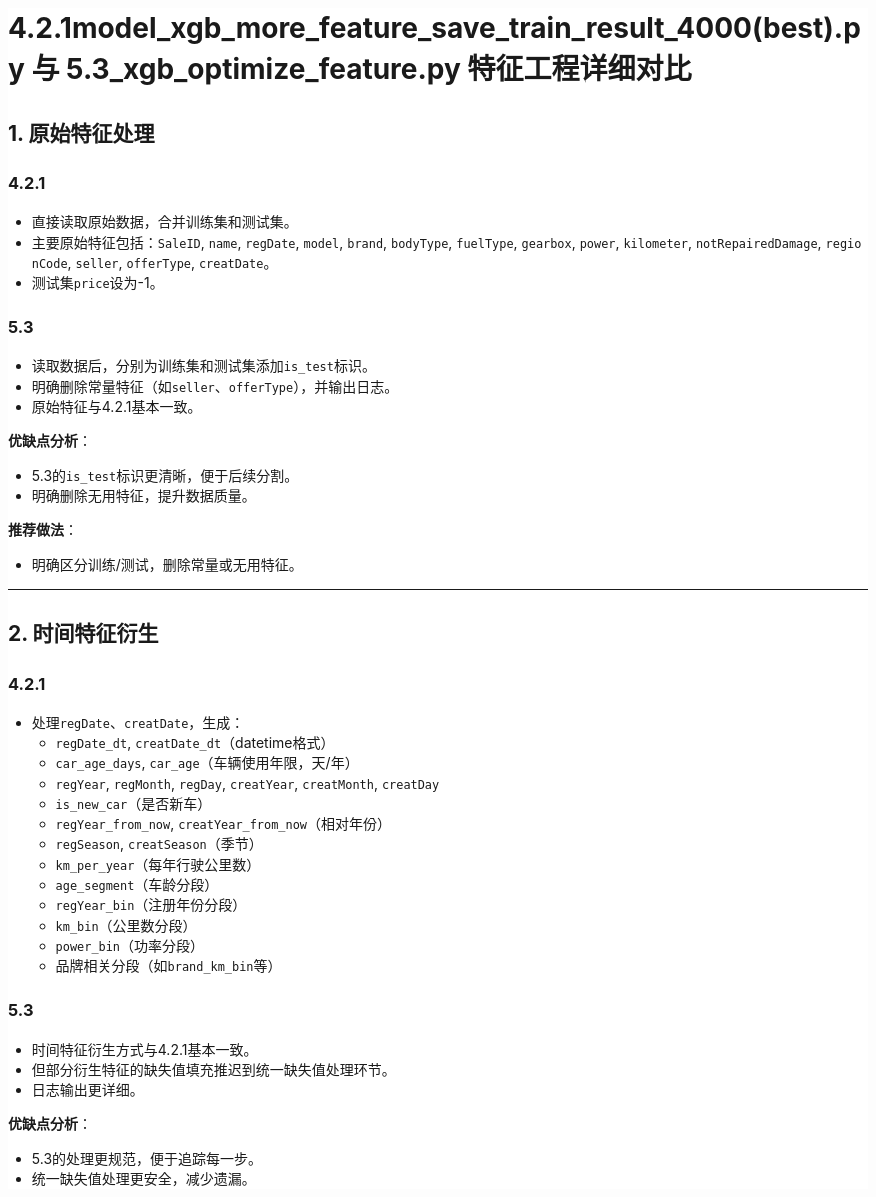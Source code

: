 # 4.2.1model_xgb_more_feature_save_train_result_4000(best).py 与 5.3_xgb_optimize_feature.py 特征工程详细对比

## 1. 原始特征处理

### 4.2.1
- 直接读取原始数据，合并训练集和测试集。
- 主要原始特征包括：`SaleID`, `name`, `regDate`, `model`, `brand`, `bodyType`, `fuelType`, `gearbox`, `power`, `kilometer`, `notRepairedDamage`, `regionCode`, `seller`, `offerType`, `creatDate`。
- 测试集`price`设为-1。

### 5.3
- 读取数据后，分别为训练集和测试集添加`is_test`标识。
- 明确删除常量特征（如`seller`、`offerType`），并输出日志。
- 原始特征与4.2.1基本一致。

**优缺点分析**：
- 5.3的`is_test`标识更清晰，便于后续分割。
- 明确删除无用特征，提升数据质量。

**推荐做法**：

- 明确区分训练/测试，删除常量或无用特征。

---

## 2. 时间特征衍生

### 4.2.1
- 处理`regDate`、`creatDate`，生成：
  - `regDate_dt`, `creatDate_dt`（datetime格式）
  - `car_age_days`, `car_age`（车辆使用年限，天/年）
  - `regYear`, `regMonth`, `regDay`, `creatYear`, `creatMonth`, `creatDay`
  - `is_new_car`（是否新车）
  - `regYear_from_now`, `creatYear_from_now`（相对年份）
  - `regSeason`, `creatSeason`（季节）
  - `km_per_year`（每年行驶公里数）
  - `age_segment`（车龄分段）
  - `regYear_bin`（注册年份分段）
  - `km_bin`（公里数分段）
  - `power_bin`（功率分段）
  - 品牌相关分段（如`brand_km_bin`等）

### 5.3
- 时间特征衍生方式与4.2.1基本一致。
- 但部分衍生特征的缺失值填充推迟到统一缺失值处理环节。
- 日志输出更详细。

**优缺点分析**：
- 5.3的处理更规范，便于追踪每一步。
- 统一缺失值处理更安全，减少遗漏。
